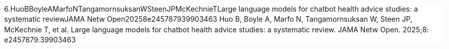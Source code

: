 </mixed-citation></citation-alternatives></ref><ref id="CR6"><label>6.</label><citation-alternatives><element-citation id="ec-CR6" publication-type="journal"><person-group person-group-type="author"><name><surname>Huo</surname><given-names>B</given-names></name><name><surname>Boyle</surname><given-names>A</given-names></name><name><surname>Marfo</surname><given-names>N</given-names></name><name><surname>Tangamornsuksan</surname><given-names>W</given-names></name><name><surname>Steen</surname><given-names>JP</given-names></name><name><surname>McKechnie</surname><given-names>T</given-names></name><etal/></person-group><article-title>Large language models for chatbot health advice studies: a systematic review</article-title><source>JAMA Netw Open</source><year>2025</year><volume>8</volume><fpage>e2457879</fpage><pub-id pub-id-type="pmid">39903463</pub-id>
</element-citation><mixed-citation id="mc-CR6" publication-type="journal">Huo B, Boyle A, Marfo N, Tangamornsuksan W, Steen JP, McKechnie T, et al. Large language models for chatbot health advice studies: a systematic review. JAMA Netw Open. 2025;8: e2457879.<pub-id pub-id-type="pmid">39903463</pub-id>